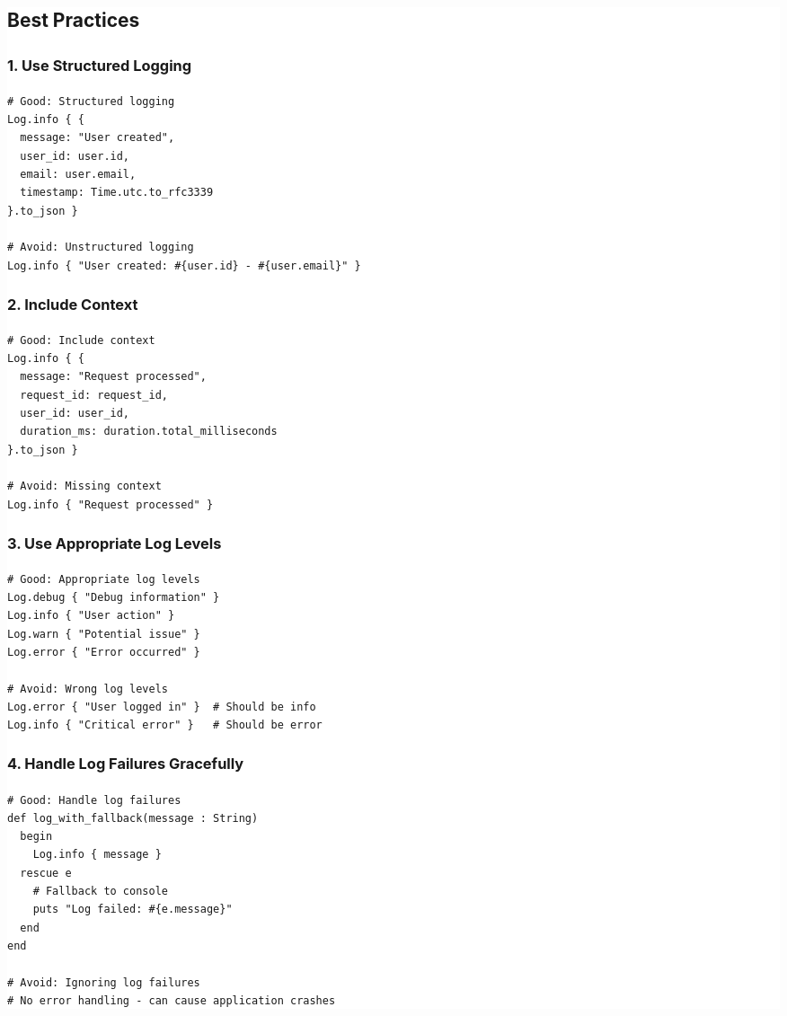 ## Best Practices

### 1. Use Structured Logging

```crystal
# Good: Structured logging
Log.info { {
  message: "User created",
  user_id: user.id,
  email: user.email,
  timestamp: Time.utc.to_rfc3339
}.to_json }

# Avoid: Unstructured logging
Log.info { "User created: #{user.id} - #{user.email}" }
```

### 2. Include Context

```crystal
# Good: Include context
Log.info { {
  message: "Request processed",
  request_id: request_id,
  user_id: user_id,
  duration_ms: duration.total_milliseconds
}.to_json }

# Avoid: Missing context
Log.info { "Request processed" }
```

### 3. Use Appropriate Log Levels

```crystal
# Good: Appropriate log levels
Log.debug { "Debug information" }
Log.info { "User action" }
Log.warn { "Potential issue" }
Log.error { "Error occurred" }

# Avoid: Wrong log levels
Log.error { "User logged in" }  # Should be info
Log.info { "Critical error" }   # Should be error
```

### 4. Handle Log Failures Gracefully

```crystal
# Good: Handle log failures
def log_with_fallback(message : String)
  begin
    Log.info { message }
  rescue e
    # Fallback to console
    puts "Log failed: #{e.message}"
  end
end

# Avoid: Ignoring log failures
# No error handling - can cause application crashes
```
